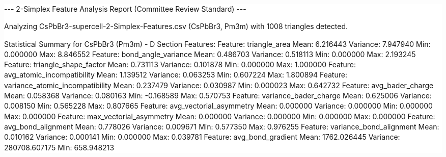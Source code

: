 --- 2-Simplex Feature Analysis Report (Committee Review Standard) ---

Analyzing CsPbBr3-supercell-2-Simplex-Features.csv (CsPbBr3, Pm3m) with 1008 triangles detected.

Statistical Summary for CsPbBr3 (Pm3m) - D Section Features:
  Feature: triangle_area
    Mean: 6.216443
    Variance: 7.947940
    Min: 0.000000
    Max: 8.846552
  Feature: bond_angle_variance
    Mean: 0.486703
    Variance: 0.518113
    Min: 0.000000
    Max: 2.193245
  Feature: triangle_shape_factor
    Mean: 0.731113
    Variance: 0.101878
    Min: 0.000000
    Max: 1.000000
  Feature: avg_atomic_incompatibility
    Mean: 1.139512
    Variance: 0.063253
    Min: 0.607224
    Max: 1.800894
  Feature: variance_atomic_incompatibility
    Mean: 0.237479
    Variance: 0.030987
    Min: 0.000023
    Max: 0.642732
  Feature: avg_bader_charge
    Mean: 0.058368
    Variance: 0.080163
    Min: -0.168589
    Max: 0.570753
  Feature: variance_bader_charge
    Mean: 0.625006
    Variance: 0.008150
    Min: 0.565228
    Max: 0.807665
  Feature: avg_vectorial_asymmetry
    Mean: 0.000000
    Variance: 0.000000
    Min: 0.000000
    Max: 0.000000
  Feature: max_vectorial_asymmetry
    Mean: 0.000000
    Variance: 0.000000
    Min: 0.000000
    Max: 0.000000
  Feature: avg_bond_alignment
    Mean: 0.778026
    Variance: 0.009671
    Min: 0.577350
    Max: 0.976255
  Feature: variance_bond_alignment
    Mean: 0.010162
    Variance: 0.000141
    Min: 0.000000
    Max: 0.039781
  Feature: avg_bond_gradient
    Mean: 1762.026445
    Variance: 280708.607175
    Min: 658.948213